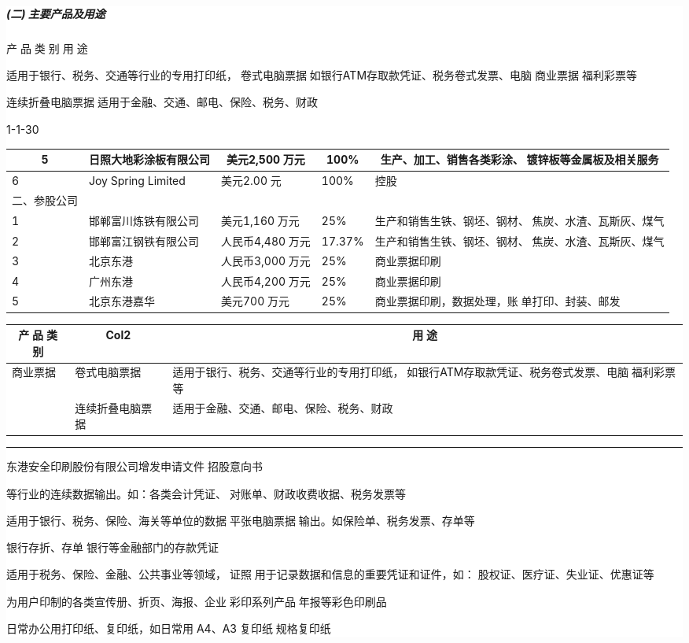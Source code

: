 ##### (二) 主要产品及用途

产 品 类 别 用 途

适用于银行、税务、交通等行业的专用打印纸，
卷式电脑票据 如银行ATM存取款凭证、税务卷式发票、电脑
商业票据 福利彩票等

连续折叠电脑票据
适用于金融、交通、邮电、保险、税务、财政

1-1-30

|5|日照大地彩涂板有限公司|美元2,500 万元|100%|生产、加工、销售各类彩涂、 镀锌板等金属板及相关服务|
|---|---|---|---|---|
|6|Joy Spring Limited|美元2.00 元|100%|控股|
|二、参股公司|||||
|1|邯郸富川炼铁有限公司|美元1,160 万元|25%|生产和销售生铁、钢坯、钢材、 焦炭、水渣、瓦斯灰、煤气|
|2|邯郸富江钢铁有限公司|人民币4,480 万元|17.37%|生产和销售生铁、钢坯、钢材、 焦炭、水渣、瓦斯灰、煤气|
|3|北京东港|人民币3,000 万元|25%|商业票据印刷|
|4|广州东港|人民币4,200 万元|25%|商业票据印刷|
|5|北京东港嘉华|美元700 万元|25%|商业票据印刷，数据处理，账 单打印、封装、邮发|

|产 品 类 别|Col2|用 途|
|---|---|---|
|商业票据|卷式电脑票据|适用于银行、税务、交通等行业的专用打印纸， 如银行ATM存取款凭证、税务卷式发票、电脑 福利彩票等|
||连续折叠电脑票据|适用于金融、交通、邮电、保险、税务、财政|


-----

东港安全印刷股份有限公司增发申请文件 招股意向书

等行业的连续数据输出。如：各类会计凭证、
对账单、财政收费收据、税务发票等

适用于银行、税务、保险、海关等单位的数据
平张电脑票据
输出。如保险单、税务发票、存单等

银行存折、存单 银行等金融部门的存款凭证

适用于税务、保险、金融、公共事业等领域，
证照 用于记录数据和信息的重要凭证和证件，如：
股权证、医疗证、失业证、优惠证等

为用户印制的各类宣传册、折页、海报、企业
彩印系列产品
年报等彩色印刷品

日常办公用打印纸、复印纸，如日常用 A4、A3
复印纸
规格复印纸
